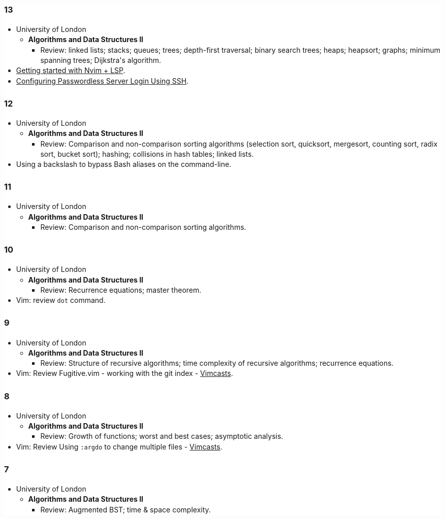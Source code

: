 ### 13

-   University of London
    -   **Algorithms and Data Structures II**
        -   Review: linked lists; stacks; queues; trees; depth-first traversal; binary search trees; heaps; heapsort; graphs; minimum spanning trees; Dijkstra's algorithm.
- [Getting started with Nvim + LSP](https://www.youtube.com/watch?v=tOjVHXaUrzo).
- [Configuring Passwordless Server Login Using SSH](https://www.youtube.com/watch?v=tRJBC9rWH3A).


### 12

-   University of London
    -   **Algorithms and Data Structures II**
        -   Review: Comparison and non-comparison sorting algorithms (selection sort, quicksort, mergesort, counting sort, radix sort, bucket sort); hashing; collisions in hash tables; linked lists.
- Using a backslash to bypass Bash aliases on the command-line.

### 11

-   University of London
    -   **Algorithms and Data Structures II**
        -   Review: Comparison and non-comparison sorting algorithms.

### 10

-   University of London
    -   **Algorithms and Data Structures II**
        -   Review: Recurrence equations; master theorem.
- Vim: review `dot` command.

### 9

-   University of London
    -   **Algorithms and Data Structures II**
        -   Review: Structure of recursive algorithms; time complexity of recursive algorithms; recurrence equations.
- Vim: Review Fugitive.vim - working with the git index - [Vimcasts](http://vimcasts.org/episodes/fugitive-vim-working-with-the-git-index/).

### 8

-   University of London
    -   **Algorithms and Data Structures II**
        -   Review: Growth of functions; worst and best cases; asymptotic analysis.
- Vim: Review Using `:argdo` to change multiple files - [Vimcasts](http://vimcasts.org/episodes/using-argdo-to-change-multiple-files/).

### 7

-   University of London
    -   **Algorithms and Data Structures II**
        -   Review: Augmented BST; time & space complexity.

